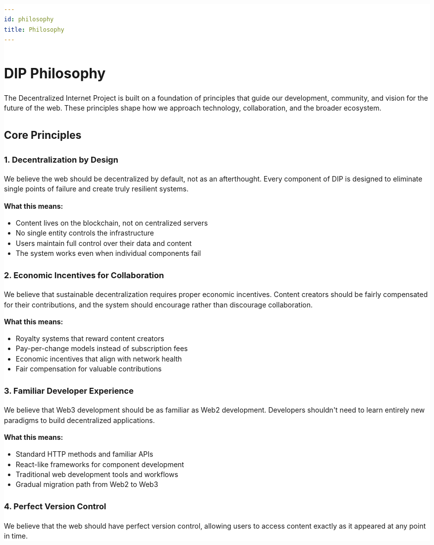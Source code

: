 ```yaml
---
id: philosophy
title: Philosophy
---
```


# DIP Philosophy

The Decentralized Internet Project is built on a foundation of principles that guide our development, community, and vision for the future of the web. These principles shape how we approach technology, collaboration, and the broader ecosystem.

## Core Principles

### 1. Decentralization by Design
We believe the web should be decentralized by default, not as an afterthought. Every component of DIP is designed to eliminate single points of failure and create truly resilient systems.

**What this means:**
- Content lives on the blockchain, not on centralized servers
- No single entity controls the infrastructure
- Users maintain full control over their data and content
- The system works even when individual components fail

### 2. Economic Incentives for Collaboration
We believe that sustainable decentralization requires proper economic incentives. Content creators should be fairly compensated for their contributions, and the system should encourage rather than discourage collaboration.

**What this means:**
- Royalty systems that reward content creators
- Pay-per-change models instead of subscription fees
- Economic incentives that align with network health
- Fair compensation for valuable contributions

### 3. Familiar Developer Experience
We believe that Web3 development should be as familiar as Web2 development. Developers shouldn't need to learn entirely new paradigms to build decentralized applications.

**What this means:**
- Standard HTTP methods and familiar APIs
- React-like frameworks for component development
- Traditional web development tools and workflows
- Gradual migration path from Web2 to Web3

### 4. Perfect Version Control
We believe that the web should have perfect version control, allowing users to access content exactly as it appeared at any point in time.
